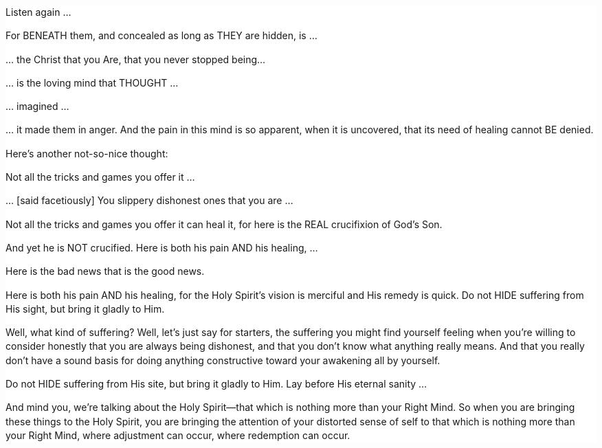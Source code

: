 Listen again &hellip;

<div markdown="1" class="well book">
For BENEATH them, and concealed as long as THEY are hidden, is &hellip;
</div>

&hellip; the Christ that you Are, that you never stopped being&hellip;

<div markdown="1" class="well book">
&hellip; is the loving mind that THOUGHT &hellip;
</div>

&hellip; imagined &hellip;

<div markdown="1" class="well book">
&hellip; it made them in anger. And the pain in this mind is so apparent,
when it is uncovered, that its need of healing cannot BE denied.
</div>

Here&rsquo;s another not-so-nice thought:

<div markdown="1" class="well book">
Not all the tricks and games you offer it &hellip;
</div>

&hellip; [said facetiously] You slippery dishonest ones that you are &hellip;

<div markdown="1" class="well book">
Not all the tricks and games you offer it can heal it, for here is the
REAL crucifixion of God&rsquo;s Son.

And yet he is NOT crucified. Here is both his pain AND his healing, &hellip;
</div>

Here is the bad news that is the good news.

<div markdown="1" class="well book">
Here is both his pain AND his healing, for the Holy Spirit&rsquo;s vision is
merciful and His remedy is quick. Do not HIDE suffering from His sight,
but bring it gladly to Him.
</div>

Well, what kind of suffering? Well, let&rsquo;s just say for starters, the
suffering you might find yourself feeling when you&rsquo;re willing to
consider honestly that you are always being dishonest, and that you
don&rsquo;t know what anything really means. And that you really don&rsquo;t have a
sound basis for doing anything constructive toward your awakening all by
yourself.

<div markdown="1" class="well book">
Do not HIDE suffering from His site, but bring it gladly to Him. Lay
before His eternal sanity &hellip;
</div>

And mind you, we&rsquo;re talking about the Holy Spirit&mdash;that which
is nothing more than your Right Mind. So when you are bringing these
things to the Holy Spirit, you are bringing the attention of your
distorted sense of self to that which is nothing more than your Right
Mind, where adjustment can occur, where redemption can occur.


[^1]: T12.2 The Fear of Redemption
